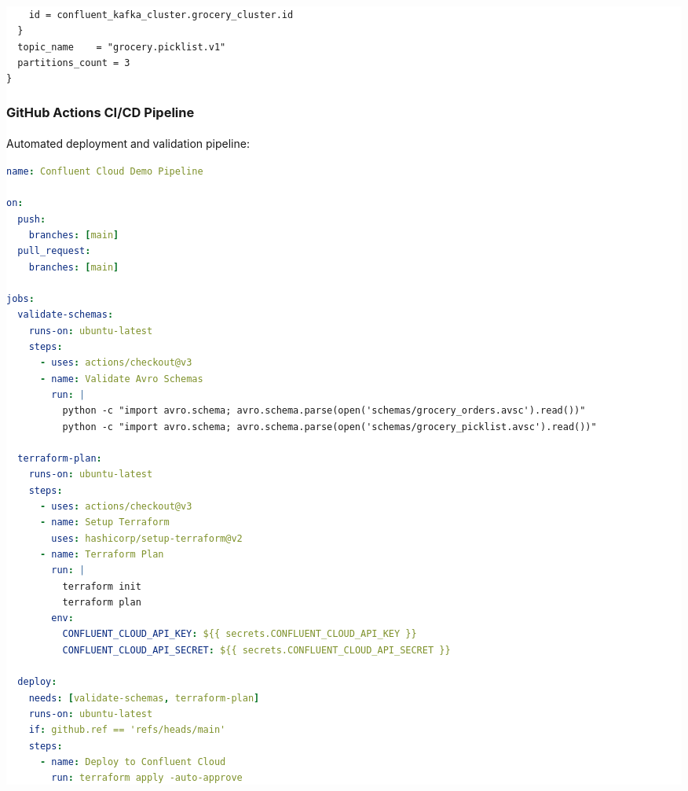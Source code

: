 ```hcl
    id = confluent_kafka_cluster.grocery_cluster.id
  }
  topic_name    = "grocery.picklist.v1"
  partitions_count = 3
}
```

### GitHub Actions CI/CD Pipeline

Automated deployment and validation pipeline:

```yaml
name: Confluent Cloud Demo Pipeline

on:
  push:
    branches: [main]
  pull_request:
    branches: [main]

jobs:
  validate-schemas:
    runs-on: ubuntu-latest
    steps:
      - uses: actions/checkout@v3
      - name: Validate Avro Schemas
        run: |
          python -c "import avro.schema; avro.schema.parse(open('schemas/grocery_orders.avsc').read())"
          python -c "import avro.schema; avro.schema.parse(open('schemas/grocery_picklist.avsc').read())"

  terraform-plan:
    runs-on: ubuntu-latest
    steps:
      - uses: actions/checkout@v3
      - name: Setup Terraform
        uses: hashicorp/setup-terraform@v2
      - name: Terraform Plan
        run: |
          terraform init
          terraform plan
        env:
          CONFLUENT_CLOUD_API_KEY: ${{ secrets.CONFLUENT_CLOUD_API_KEY }}
          CONFLUENT_CLOUD_API_SECRET: ${{ secrets.CONFLUENT_CLOUD_API_SECRET }}

  deploy:
    needs: [validate-schemas, terraform-plan]
    runs-on: ubuntu-latest
    if: github.ref == 'refs/heads/main'
    steps:
      - name: Deploy to Confluent Cloud
        run: terraform apply -auto-approve
```
